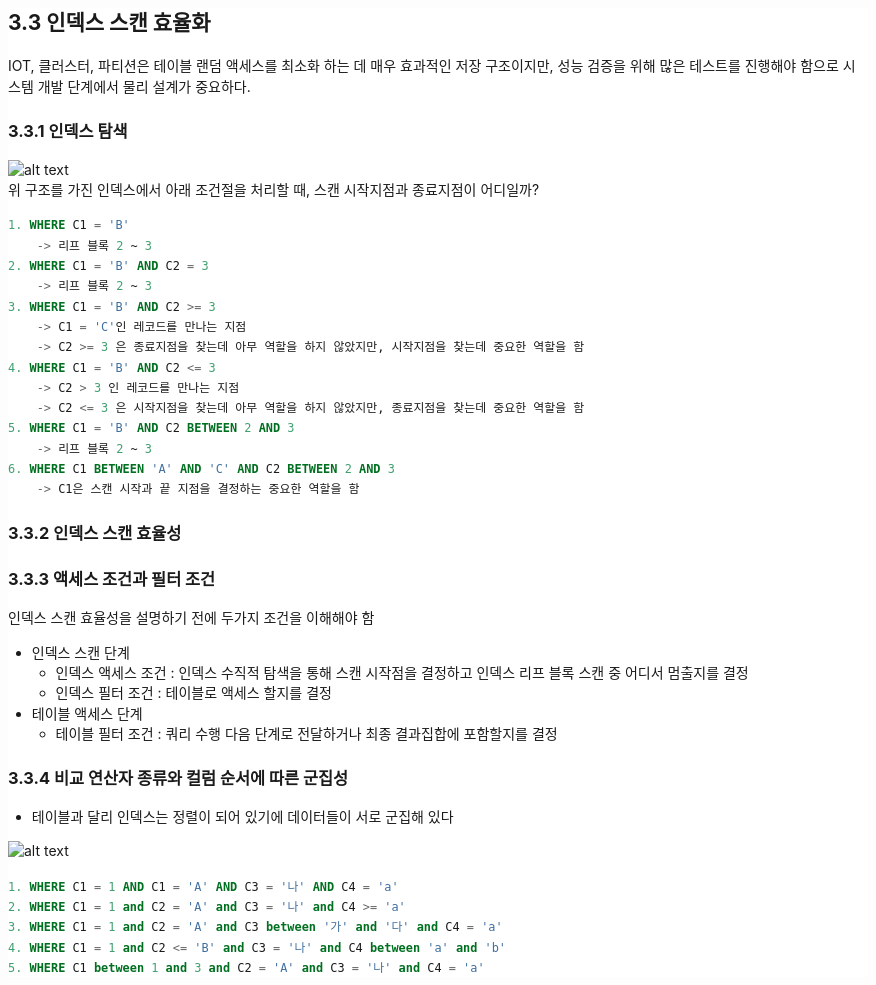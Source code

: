 ## 3.3 인덱스 스캔 효율화

IOT, 클러스터, 파티션은 테이블 랜덤 액세스를 최소화 하는 데 매우 효과적인 저장 구조이지만, 성능 검증을 위해 많은 테스트를 진행해야 함으로 시스템 개발 단계에서 물리 설계가 중요하다.

### 3.3.1 인덱스 탐색

![alt text](./FST_04/image.png)  
위 구조를 가진 인덱스에서 아래 조건절을 처리할 때, 스캔 시작지점과 종료지점이 어디일까?

```SQL
1. WHERE C1 = 'B'
    -> 리프 블록 2 ~ 3
2. WHERE C1 = 'B' AND C2 = 3
    -> 리프 블록 2 ~ 3
3. WHERE C1 = 'B' AND C2 >= 3
    -> C1 = 'C'인 레코드를 만나는 지점
    -> C2 >= 3 은 종료지점을 찾는데 아무 역할을 하지 않았지만, 시작지점을 찾는데 중요한 역할을 함
4. WHERE C1 = 'B' AND C2 <= 3
    -> C2 > 3 인 레코드를 만나는 지점
    -> C2 <= 3 은 시작지점을 찾는데 아무 역할을 하지 않았지만, 종료지점을 찾는데 중요한 역할을 함
5. WHERE C1 = 'B' AND C2 BETWEEN 2 AND 3
    -> 리프 블록 2 ~ 3
6. WHERE C1 BETWEEN 'A' AND 'C' AND C2 BETWEEN 2 AND 3
    -> C1은 스캔 시작과 끝 지점을 결정하는 중요한 역할을 함
```

### 3.3.2 인덱스 스캔 효율성

### 3.3.3 액세스 조건과 필터 조건

인덱스 스캔 효율성을 설명하기 전에 두가지 조건을 이해해야 함

- 인덱스 스캔 단계
  - 인덱스 액세스 조건 : 인덱스 수직적 탐색을 통해 스캔 시작점을 결정하고 인덱스 리프 블록 스캔 중 어디서 멈출지를 결정
  - 인덱스 필터 조건 : 테이블로 액세스 할지를 결정
- 테이블 액세스 단계
  - 테이블 필터 조건 : 쿼리 수행 다음 단계로 전달하거나 최종 결과집합에 포함할지를 결정

### 3.3.4 비교 연산자 종류와 컬럼 순서에 따른 군집성

- 테이블과 달리 인덱스는 정렬이 되어 있기에 데이터들이 서로 군집해 있다

![alt text](./FST_04/3-31.png)

```SQL
1. WHERE C1 = 1 AND C1 = 'A' AND C3 = '나' AND C4 = 'a'
2. WHERE C1 = 1 and C2 = 'A' and C3 = '나' and C4 >= 'a'
3. WHERE C1 = 1 and C2 = 'A' and C3 between '가' and '다' and C4 = 'a'
4. WHERE C1 = 1 and C2 <= 'B' and C3 = '나' and C4 between 'a' and 'b'
5. WHERE C1 between 1 and 3 and C2 = 'A' and C3 = '나' and C4 = 'a'
```
